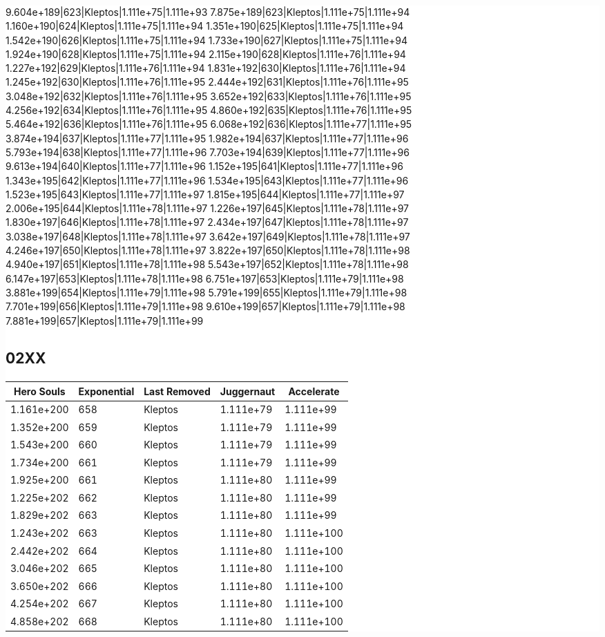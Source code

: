 9.604e+189|623|Kleptos|1.111e+75|1.111e+93
7.875e+189|623|Kleptos|1.111e+75|1.111e+94
1.160e+190|624|Kleptos|1.111e+75|1.111e+94
1.351e+190|625|Kleptos|1.111e+75|1.111e+94
1.542e+190|626|Kleptos|1.111e+75|1.111e+94
1.733e+190|627|Kleptos|1.111e+75|1.111e+94
1.924e+190|628|Kleptos|1.111e+75|1.111e+94
2.115e+190|628|Kleptos|1.111e+76|1.111e+94
1.227e+192|629|Kleptos|1.111e+76|1.111e+94
1.831e+192|630|Kleptos|1.111e+76|1.111e+94
1.245e+192|630|Kleptos|1.111e+76|1.111e+95
2.444e+192|631|Kleptos|1.111e+76|1.111e+95
3.048e+192|632|Kleptos|1.111e+76|1.111e+95
3.652e+192|633|Kleptos|1.111e+76|1.111e+95
4.256e+192|634|Kleptos|1.111e+76|1.111e+95
4.860e+192|635|Kleptos|1.111e+76|1.111e+95
5.464e+192|636|Kleptos|1.111e+76|1.111e+95
6.068e+192|636|Kleptos|1.111e+77|1.111e+95
3.874e+194|637|Kleptos|1.111e+77|1.111e+95
1.982e+194|637|Kleptos|1.111e+77|1.111e+96
5.793e+194|638|Kleptos|1.111e+77|1.111e+96
7.703e+194|639|Kleptos|1.111e+77|1.111e+96
9.613e+194|640|Kleptos|1.111e+77|1.111e+96
1.152e+195|641|Kleptos|1.111e+77|1.111e+96
1.343e+195|642|Kleptos|1.111e+77|1.111e+96
1.534e+195|643|Kleptos|1.111e+77|1.111e+96
1.523e+195|643|Kleptos|1.111e+77|1.111e+97
1.815e+195|644|Kleptos|1.111e+77|1.111e+97
2.006e+195|644|Kleptos|1.111e+78|1.111e+97
1.226e+197|645|Kleptos|1.111e+78|1.111e+97
1.830e+197|646|Kleptos|1.111e+78|1.111e+97
2.434e+197|647|Kleptos|1.111e+78|1.111e+97
3.038e+197|648|Kleptos|1.111e+78|1.111e+97
3.642e+197|649|Kleptos|1.111e+78|1.111e+97
4.246e+197|650|Kleptos|1.111e+78|1.111e+97
3.822e+197|650|Kleptos|1.111e+78|1.111e+98
4.940e+197|651|Kleptos|1.111e+78|1.111e+98
5.543e+197|652|Kleptos|1.111e+78|1.111e+98
6.147e+197|653|Kleptos|1.111e+78|1.111e+98
6.751e+197|653|Kleptos|1.111e+79|1.111e+98
3.881e+199|654|Kleptos|1.111e+79|1.111e+98
5.791e+199|655|Kleptos|1.111e+79|1.111e+98
7.701e+199|656|Kleptos|1.111e+79|1.111e+98
9.610e+199|657|Kleptos|1.111e+79|1.111e+98
7.881e+199|657|Kleptos|1.111e+79|1.111e+99

## 02XX

|Hero Souls|Exponential|Last Removed|Juggernaut|Accelerate|
----|----|----|----|----
1.161e+200|658|Kleptos|1.111e+79|1.111e+99
1.352e+200|659|Kleptos|1.111e+79|1.111e+99
1.543e+200|660|Kleptos|1.111e+79|1.111e+99
1.734e+200|661|Kleptos|1.111e+79|1.111e+99
1.925e+200|661|Kleptos|1.111e+80|1.111e+99
1.225e+202|662|Kleptos|1.111e+80|1.111e+99
1.829e+202|663|Kleptos|1.111e+80|1.111e+99
1.243e+202|663|Kleptos|1.111e+80|1.111e+100
2.442e+202|664|Kleptos|1.111e+80|1.111e+100
3.046e+202|665|Kleptos|1.111e+80|1.111e+100
3.650e+202|666|Kleptos|1.111e+80|1.111e+100
4.254e+202|667|Kleptos|1.111e+80|1.111e+100
4.858e+202|668|Kleptos|1.111e+80|1.111e+100
